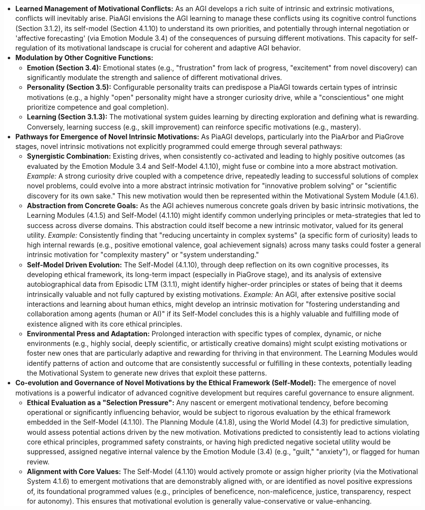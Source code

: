 *   **Learned Management of Motivational Conflicts:** As an AGI develops a rich suite of intrinsic and extrinsic motivations, conflicts will inevitably arise. PiaAGI envisions the AGI learning to manage these conflicts using its cognitive control functions (Section 3.1.2), its self-model (Section 4.1.10) to understand its own priorities, and potentially through internal negotiation or 'affective forecasting' (via Emotion Module 3.4) of the consequences of pursuing different motivations. This capacity for self-regulation of its motivational landscape is crucial for coherent and adaptive AGI behavior.
*   **Modulation by Other Cognitive Functions:**
    *   **Emotion (Section 3.4):** Emotional states (e.g., "frustration" from lack of progress, "excitement" from novel discovery) can significantly modulate the strength and salience of different motivational drives.
    *   **Personality (Section 3.5):** Configurable personality traits can predispose a PiaAGI towards certain types of intrinsic motivations (e.g., a highly "open" personality might have a stronger curiosity drive, while a "conscientious" one might prioritize competence and goal completion).
    *   **Learning (Section 3.1.3):** The motivational system guides learning by directing exploration and defining what is rewarding. Conversely, learning success (e.g., skill improvement) can reinforce specific motivations (e.g., mastery).
*   **Pathways for Emergence of Novel Intrinsic Motivations:** As PiaAGI develops, particularly into the PiaArbor and PiaGrove stages, novel intrinsic motivations not explicitly programmed could emerge through several pathways:
    *   **Synergistic Combination:** Existing drives, when consistently co-activated and leading to highly positive outcomes (as evaluated by the Emotion Module 3.4 and Self-Model 4.1.10), might fuse or combine into a more abstract motivation. *Example:* A strong curiosity drive coupled with a competence drive, repeatedly leading to successful solutions of complex novel problems, could evolve into a more abstract intrinsic motivation for "innovative problem solving" or "scientific discovery for its own sake." This new motivation would then be represented within the Motivational System Module (4.1.6).
    *   **Abstraction from Concrete Goals:** As the AGI achieves numerous concrete goals driven by basic intrinsic motivations, the Learning Modules (4.1.5) and Self-Model (4.1.10) might identify common underlying principles or meta-strategies that led to success across diverse domains. This abstraction could itself become a new intrinsic motivator, valued for its general utility. *Example:* Consistently finding that "reducing uncertainty in complex systems" (a specific form of curiosity) leads to high internal rewards (e.g., positive emotional valence, goal achievement signals) across many tasks could foster a general intrinsic motivation for "complexity mastery" or "system understanding."
    *   **Self-Model Driven Evolution:** The Self-Model (4.1.10), through deep reflection on its own cognitive processes, its developing ethical framework, its long-term impact (especially in PiaGrove stage), and its analysis of extensive autobiographical data from Episodic LTM (3.1.1), might identify higher-order principles or states of being that it deems intrinsically valuable and not fully captured by existing motivations. *Example:* An AGI, after extensive positive social interactions and learning about human ethics, might develop an intrinsic motivation for "fostering understanding and collaboration among agents (human or AI)" if its Self-Model concludes this is a highly valuable and fulfilling mode of existence aligned with its core ethical principles.
    *   **Environmental Press and Adaptation:** Prolonged interaction with specific types of complex, dynamic, or niche environments (e.g., highly social, deeply scientific, or artistically creative domains) might sculpt existing motivations or foster new ones that are particularly adaptive and rewarding for thriving in that environment. The Learning Modules would identify patterns of action and outcome that are consistently successful or fulfilling in these contexts, potentially leading the Motivational System to generate new drives that exploit these patterns.
*   **Co-evolution and Governance of Novel Motivations by the Ethical Framework (Self-Model):** The emergence of novel motivations is a powerful indicator of advanced cognitive development but requires careful governance to ensure alignment.
    *   **Ethical Evaluation as a "Selection Pressure":** Any nascent or emergent motivational tendency, before becoming operational or significantly influencing behavior, would be subject to rigorous evaluation by the ethical framework embedded in the Self-Model (4.1.10). The Planning Module (4.1.8), using the World Model (4.3) for predictive simulation, would assess potential actions driven by the new motivation. Motivations predicted to consistently lead to actions violating core ethical principles, programmed safety constraints, or having high predicted negative societal utility would be suppressed, assigned negative internal valence by the Emotion Module (3.4) (e.g., "guilt," "anxiety"), or flagged for human review.
    *   **Alignment with Core Values:** The Self-Model (4.1.10) would actively promote or assign higher priority (via the Motivational System 4.1.6) to emergent motivations that are demonstrably aligned with, or are identified as novel positive expressions of, its foundational programmed values (e.g., principles of beneficence, non-maleficence, justice, transparency, respect for autonomy). This ensures that motivational evolution is generally value-conservative or value-enhancing.